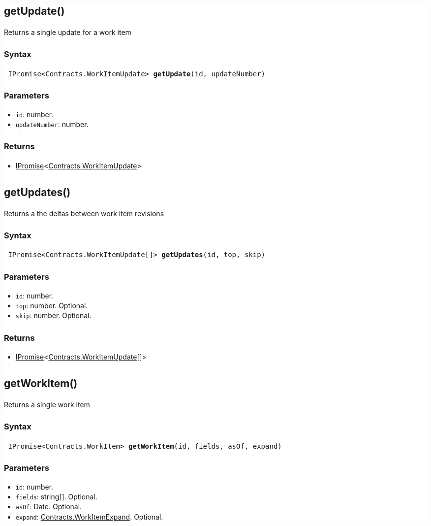<a name="method_getUpdate"></a>
<h2 class='method'>getUpdate()</h2>

 Returns a single update for a work item

### Syntax
<pre class='syntax'>
 IPromise&lt;Contracts.WorkItemUpdate&gt; <b>getUpdate</b>(id, updateNumber)
</pre>

### Parameters

* `id`: number. 
* `updateNumber`: number. 

### Returns

* [IPromise](../../../VSS/References/VSS_WebPlatform_Interfaces/IPromise.md)&lt;[Contracts.WorkItemUpdate](../../../TFS/WorkItemTracking/Contracts/WorkItemUpdate.md)&gt;

<a name="method_getUpdates"></a>
<h2 class='method'>getUpdates()</h2>

 Returns a the deltas between work item revisions

### Syntax
<pre class='syntax'>
 IPromise&lt;Contracts.WorkItemUpdate[]&gt; <b>getUpdates</b>(id, top, skip)
</pre>

### Parameters

* `id`: number. 
* `top`: number. Optional. 
* `skip`: number. Optional. 

### Returns

* [IPromise](../../../VSS/References/VSS_WebPlatform_Interfaces/IPromise.md)&lt;[Contracts.WorkItemUpdate](../../../TFS/WorkItemTracking/Contracts/WorkItemUpdate.md)[]&gt;

<a name="method_getWorkItem"></a>
<h2 class='method'>getWorkItem()</h2>

 Returns a single work item

### Syntax
<pre class='syntax'>
 IPromise&lt;Contracts.WorkItem&gt; <b>getWorkItem</b>(id, fields, asOf, expand)
</pre>

### Parameters

* `id`: number. 
* `fields`: string[]. Optional. 
* `asOf`: Date. Optional. 
* `expand`: [Contracts.WorkItemExpand](../../../TFS/WorkItemTracking/Contracts/WorkItemExpand.md). Optional. 
